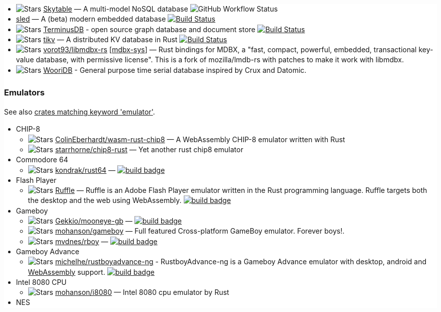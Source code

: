 * ![Stars](https://img.shields.io/github/stars/skytable/skytable.svg?style=social&label=Star) [Skytable](https://github.com/skytable/skytable) — A multi-model NoSQL database ![GitHub Workflow Status](https://img.shields.io/github/workflow/status/skytable/skytable/Tests?style=flat-square)
* [sled](https://crates.io/crates/sled) — A (beta) modern embedded database [![Build Status](https://github.com/spacejam/sled/workflows/Rust/badge.svg?branch=master)](https://github.com/spacejam/sled/actions?workflow=Rust)
* ![Stars](https://img.shields.io/github/stars/terminusdb/terminusdb-store.svg?style=social&label=Star) [TerminusDB](https://github.com/terminusdb/terminusdb-store) - open source graph database and document store [![Build Status](https://github.com/terminusdb/terminusdb-store/workflows/Build/badge.svg?branch=master)](https://github.com/terminusdb/terminusdb-store/actions)
* ![Stars](https://img.shields.io/github/stars/tikv/tikv.svg?style=social&label=Star) [tikv](https://github.com/tikv/tikv) — A distributed KV database in Rust [![Build Status](https://ci.pingcap.net/job/tikv_ghpr_test/badge/icon)](https://ci.pingcap.net/job/tikv_ghpr_test/)
* ![Stars](https://img.shields.io/github/stars/vorot93/libmdbx-rs.svg?style=social&label=Star) [vorot93/libmdbx-rs](https://github.com/vorot93/libmdbx-rs) [[mdbx-sys](https://crates.io/crates/mdbx-sys)] — Rust bindings for MDBX, a "fast, compact, powerful, embedded, transactional key-value database, with permissive license". This is a fork of mozilla/lmdb-rs with patches to make it work with libmdbx.
* ![Stars](https://img.shields.io/github/stars/naomijub/wooridb.svg?style=social&label=Star) [WooriDB](https://github.com/naomijub/wooridb) - General purpose time serial database inspired by Crux and Datomic.

### Emulators

See also [crates matching keyword 'emulator'](https://crates.io/keywords/emulator).

* CHIP-8
  * ![Stars](https://img.shields.io/github/stars/ColinEberhardt/wasm-rust-chip8.svg?style=social&label=Star) [ColinEberhardt/wasm-rust-chip8](https://github.com/ColinEberhardt/wasm-rust-chip8) — A WebAssembly CHIP-8 emulator written with Rust
  * ![Stars](https://img.shields.io/github/stars/starrhorne/chip8-rust.svg?style=social&label=Star) [starrhorne/chip8-rust](https://github.com/starrhorne/chip8-rust) — Yet another rust chip8 emulator
* Commodore 64
  * ![Stars](https://img.shields.io/github/stars/kondrak/rust64.svg?style=social&label=Star) [kondrak/rust64](https://github.com/kondrak/rust64) — [![build badge](https://api.travis-ci.org/kondrak/rust64.svg?branch=master)](https://travis-ci.org/kondrak/rust64)
* Flash Player
  * ![Stars](https://img.shields.io/github/stars/ruffle-rs/ruffle.svg?style=social&label=Star) [Ruffle](https://github.com/ruffle-rs/ruffle) — Ruffle is an Adobe Flash Player emulator written in the Rust programming language. Ruffle targets both the desktop and the web using WebAssembly. [![build badge](https://img.shields.io/circleci/build/github/ruffle-rs/ruffle)](https://app.circleci.com/pipelines/github/ruffle-rs/ruffle)
* Gameboy
  * ![Stars](https://img.shields.io/github/stars/Gekkio/mooneye-gb.svg?style=social&label=Star) [Gekkio/mooneye-gb](https://github.com/Gekkio/mooneye-gb) — [![build badge](https://api.travis-ci.org/Gekkio/mooneye-gb.svg?branch=master)](https://travis-ci.org/Gekkio/mooneye-gb)
  * ![Stars](https://img.shields.io/github/stars/mohanson/gameboy.svg?style=social&label=Star) [mohanson/gameboy](https://github.com/mohanson/gameboy) — Full featured Cross-platform GameBoy emulator. Forever boys!.
  * ![Stars](https://img.shields.io/github/stars/mvdnes/rboy.svg?style=social&label=Star) [mvdnes/rboy](https://github.com/mvdnes/rboy) — [![build badge](https://api.travis-ci.org/mvdnes/rboy.svg?branch=master)](https://travis-ci.org/mvdnes/rboy)
* Gameboy Advance
  * ![Stars](https://img.shields.io/github/stars/michelhe/rustboyadvance-ng.svg?style=social&label=Star) [michelhe/rustboyadvance-ng](https://github.com/michelhe/rustboyadvance-ng) - RustboyAdvance-ng is a Gameboy Advance emulator with desktop, android and [WebAssembly](https://michelhe.github.io/rustboyadvance-ng/) support. [![build badge](https://github.com/michelhe/rustboyadvance-ng/workflows/Deploy/badge.svg?branch=master)](https://github.com/michelhe/rustboyadvance-ng/actions?query=workflow%3ADeploy)
* Intel 8080 CPU
  * ![Stars](https://img.shields.io/github/stars/mohanson/i8080.svg?style=social&label=Star) [mohanson/i8080](https://github.com/mohanson/i8080) — Intel 8080 cpu emulator by Rust
* NES